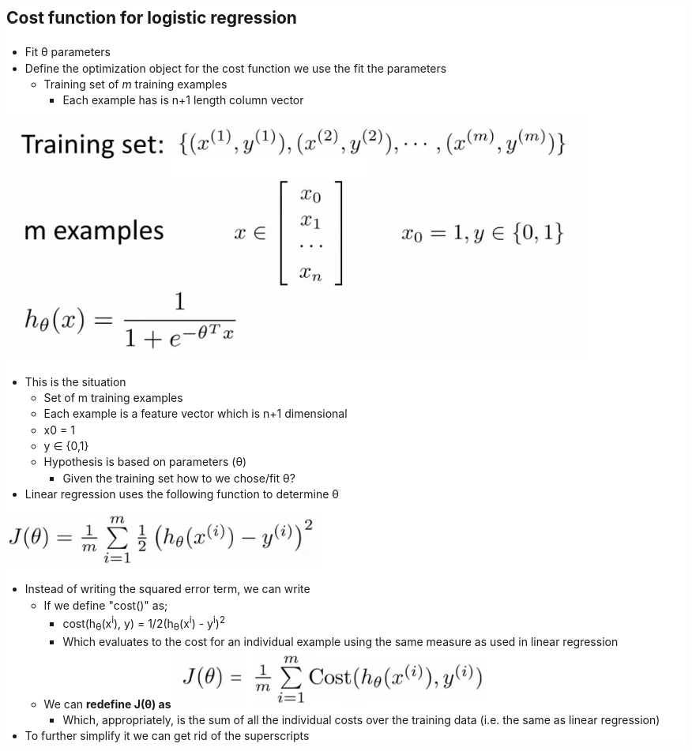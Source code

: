 ## Cost function for logistic regression

- Fit θ parameters
- Define the optimization object for the cost function we use the fit the parameters
  - Training set of *m* training examples
    - Each example has is n+1 length column vector

![](06_Logistic_Regression_files/Image_8.png)

- This is the situation
  - Set of m training examples
  - Each example is a feature vector which is n+1 dimensional
  - x0 = 1
  - y ∈ {0,1}
  - Hypothesis is based on parameters (θ)
    - Given the training set how to we chose/fit θ?
- Linear regression uses the following function to determine θ

![](06_Logistic_Regression_files/Image_9.png)

- Instead of writing the squared error term, we can write
  - If we define "cost()" as;
    - cost(h<sub>θ</sub>(x<sup>i</sup>), y) = 1/2(h<sub>θ</sub>(x<sup>i</sup>) - y<sup>i</sup>)<sup>2</sup>
    - Which evaluates to the cost for an individual example using the same measure as used in linear regression
  - We can **redefine J(θ) as**
    ![](06_Logistic_Regression_files/Image_10.png)
    - Which, appropriately, is the sum of all the individual costs over the training data (i.e. the same as linear regression)
- To further simplify it we can get rid of the superscripts
